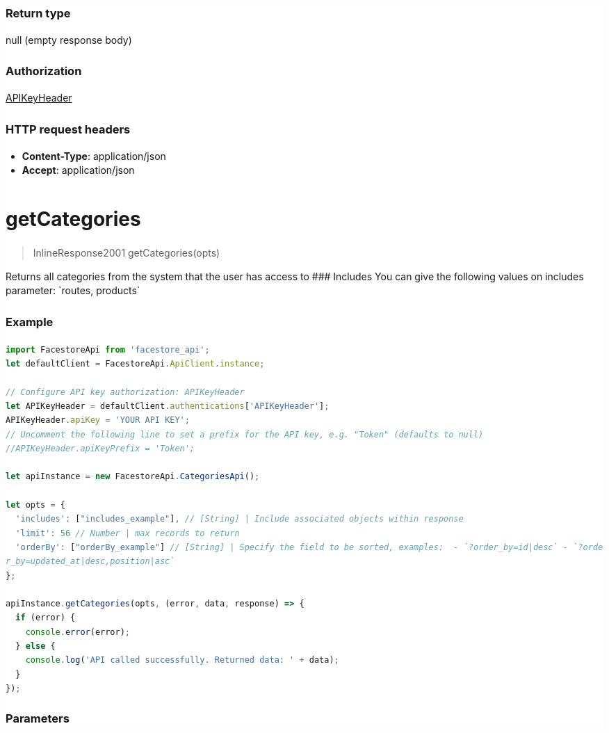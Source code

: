 ### Return type

null (empty response body)

### Authorization

[APIKeyHeader](../README.md#APIKeyHeader)

### HTTP request headers

 - **Content-Type**: application/json
 - **Accept**: application/json

<a name="getCategories"></a>
# **getCategories**
> InlineResponse2001 getCategories(opts)



Returns all categories from the system that the user has access to  ### Includes You can give the following values on includes parameter: &#x60;routes, products&#x60; 

### Example
```javascript
import FacestoreApi from 'facestore_api';
let defaultClient = FacestoreApi.ApiClient.instance;

// Configure API key authorization: APIKeyHeader
let APIKeyHeader = defaultClient.authentications['APIKeyHeader'];
APIKeyHeader.apiKey = 'YOUR API KEY';
// Uncomment the following line to set a prefix for the API key, e.g. "Token" (defaults to null)
//APIKeyHeader.apiKeyPrefix = 'Token';

let apiInstance = new FacestoreApi.CategoriesApi();

let opts = { 
  'includes': ["includes_example"], // [String] | Include associated objects within response
  'limit': 56 // Number | max records to return
  'orderBy': ["orderBy_example"] // [String] | Specify the field to be sorted, examples:  - `?order_by=id|desc` - `?order_by=updated_at|desc,position|asc` 
};

apiInstance.getCategories(opts, (error, data, response) => {
  if (error) {
    console.error(error);
  } else {
    console.log('API called successfully. Returned data: ' + data);
  }
});
```

### Parameters
